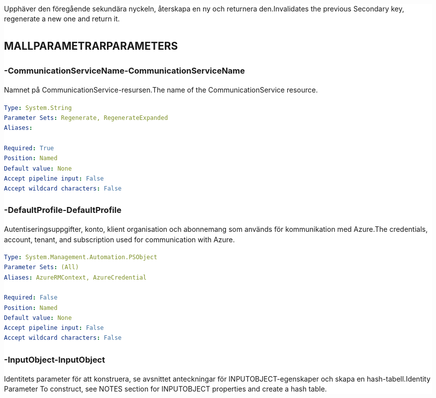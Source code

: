 <span data-ttu-id="b78ca-117">Upphäver den föregående sekundära nyckeln, återskapa en ny och returnera den.</span><span class="sxs-lookup"><span data-stu-id="b78ca-117">Invalidates the previous Secondary key, regenerate a new one and return it.</span></span>

## <span data-ttu-id="b78ca-118">MALLPARAMETRAR</span><span class="sxs-lookup"><span data-stu-id="b78ca-118">PARAMETERS</span></span>

### <span data-ttu-id="b78ca-119">-CommunicationServiceName</span><span class="sxs-lookup"><span data-stu-id="b78ca-119">-CommunicationServiceName</span></span>
<span data-ttu-id="b78ca-120">Namnet på CommunicationService-resursen.</span><span class="sxs-lookup"><span data-stu-id="b78ca-120">The name of the CommunicationService resource.</span></span>

```yaml
Type: System.String
Parameter Sets: Regenerate, RegenerateExpanded
Aliases:

Required: True
Position: Named
Default value: None
Accept pipeline input: False
Accept wildcard characters: False
```

### <span data-ttu-id="b78ca-121">-DefaultProfile</span><span class="sxs-lookup"><span data-stu-id="b78ca-121">-DefaultProfile</span></span>
<span data-ttu-id="b78ca-122">Autentiseringsuppgifter, konto, klient organisation och abonnemang som används för kommunikation med Azure.</span><span class="sxs-lookup"><span data-stu-id="b78ca-122">The credentials, account, tenant, and subscription used for communication with Azure.</span></span>

```yaml
Type: System.Management.Automation.PSObject
Parameter Sets: (All)
Aliases: AzureRMContext, AzureCredential

Required: False
Position: Named
Default value: None
Accept pipeline input: False
Accept wildcard characters: False
```

### <span data-ttu-id="b78ca-123">-InputObject</span><span class="sxs-lookup"><span data-stu-id="b78ca-123">-InputObject</span></span>
<span data-ttu-id="b78ca-124">Identitets parameter för att konstruera, se avsnittet anteckningar för INPUTOBJECT-egenskaper och skapa en hash-tabell.</span><span class="sxs-lookup"><span data-stu-id="b78ca-124">Identity Parameter To construct, see NOTES section for INPUTOBJECT properties and create a hash table.</span></span>
